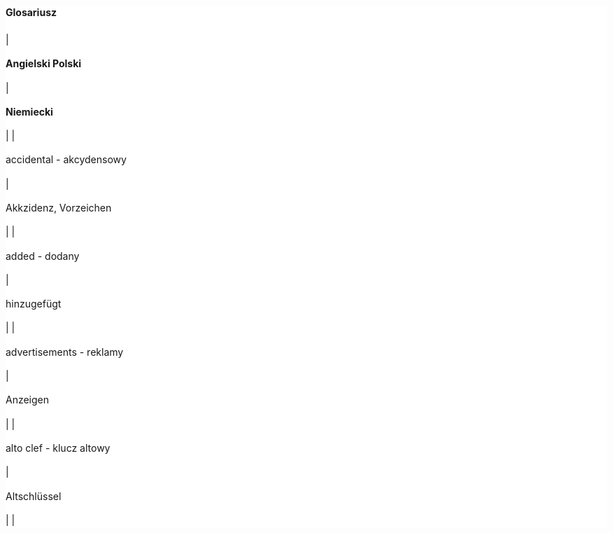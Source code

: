 #### Glosariusz  

| 

**Angielski Polski**

 | 

**Niemiecki**

 |
| 

accidental - akcydensowy

 | 

Akkzidenz, Vorzeichen

 |
| 

added - dodany

 | 

hinzugefügt

 |
| 

advertisements - reklamy

 | 

Anzeigen

 |
| 

alto clef - klucz altowy

 | 

Altschlüssel

 |
| 
